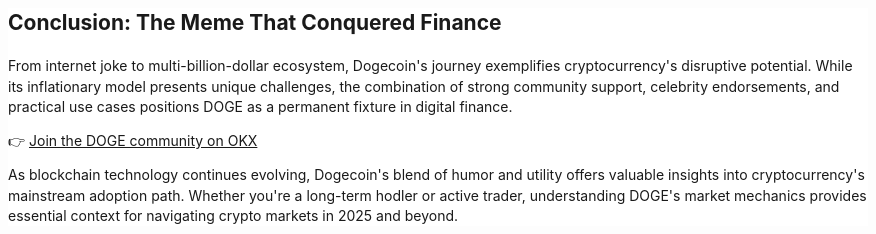 ## Conclusion: The Meme That Conquered Finance

From internet joke to multi-billion-dollar ecosystem, Dogecoin's journey exemplifies cryptocurrency's disruptive potential. While its inflationary model presents unique challenges, the combination of strong community support, celebrity endorsements, and practical use cases positions DOGE as a permanent fixture in digital finance.

👉 [Join the DOGE community on OKX](https://bit.ly/okx-bonus)

As blockchain technology continues evolving, Dogecoin's blend of humor and utility offers valuable insights into cryptocurrency's mainstream adoption path. Whether you're a long-term hodler or active trader, understanding DOGE's market mechanics provides essential context for navigating crypto markets in 2025 and beyond.